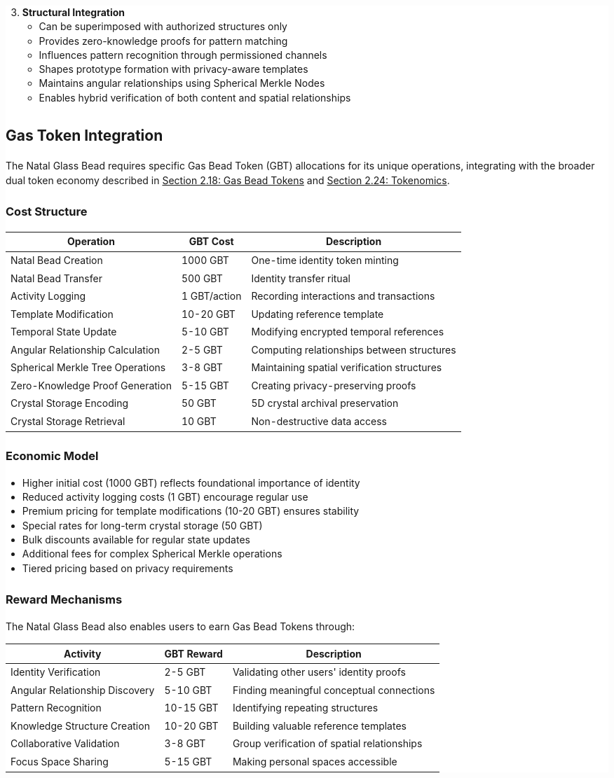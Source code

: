 3. **Structural Integration**
   - Can be superimposed with authorized structures only
   - Provides zero-knowledge proofs for pattern matching
   - Influences pattern recognition through permissioned channels
   - Shapes prototype formation with privacy-aware templates
   - Maintains angular relationships using Spherical Merkle Nodes
   - Enables hybrid verification of both content and spatial relationships

## Gas Token Integration

The Natal Glass Bead requires specific Gas Bead Token (GBT) allocations for its unique operations, integrating with the broader dual token economy described in [Section 2.18: Gas Bead Tokens](../2.%20the%20cybernetic%20system/memorativa-2-18-gas-bead-tokens.md) and [Section 2.24: Tokenomics](../2.%20the%20cybernetic%20system/memorativa-2-24-tokenomics.md).

### Cost Structure
| Operation | GBT Cost | Description |
|-----------|----------|-------------|
| Natal Bead Creation | 1000 GBT | One-time identity token minting |
| Natal Bead Transfer | 500 GBT | Identity transfer ritual |
| Activity Logging | 1 GBT/action | Recording interactions and transactions |
| Template Modification | 10-20 GBT | Updating reference template |
| Temporal State Update | 5-10 GBT | Modifying encrypted temporal references |
| Angular Relationship Calculation | 2-5 GBT | Computing relationships between structures |
| Spherical Merkle Tree Operations | 3-8 GBT | Maintaining spatial verification structures |
| Zero-Knowledge Proof Generation | 5-15 GBT | Creating privacy-preserving proofs |
| Crystal Storage Encoding | 50 GBT | 5D crystal archival preservation |
| Crystal Storage Retrieval | 10 GBT | Non-destructive data access |

### Economic Model
- Higher initial cost (1000 GBT) reflects foundational importance of identity
- Reduced activity logging costs (1 GBT) encourage regular use
- Premium pricing for template modifications (10-20 GBT) ensures stability
- Special rates for long-term crystal storage (50 GBT)
- Bulk discounts available for regular state updates
- Additional fees for complex Spherical Merkle operations
- Tiered pricing based on privacy requirements

### Reward Mechanisms
The Natal Glass Bead also enables users to earn Gas Bead Tokens through:

| Activity | GBT Reward | Description |
|----------|------------|-------------|
| Identity Verification | 2-5 GBT | Validating other users' identity proofs |
| Angular Relationship Discovery | 5-10 GBT | Finding meaningful conceptual connections |
| Pattern Recognition | 10-15 GBT | Identifying repeating structures |
| Knowledge Structure Creation | 10-20 GBT | Building valuable reference templates |
| Collaborative Validation | 3-8 GBT | Group verification of spatial relationships |
| Focus Space Sharing | 5-15 GBT | Making personal spaces accessible |
